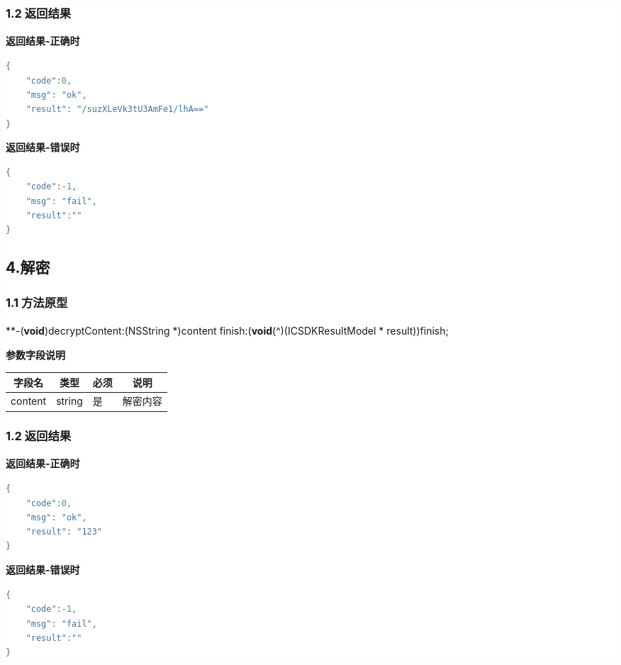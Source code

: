 ### 1.2 返回结果

**返回结果-正确时**

```java
{
    "code":0,
	"msg": "ok",
	"result": "/suzXLeVk3tU3AmFe1/lhA=="
}

```

**返回结果-错误时**

```java
{
    "code":-1,
	"msg": "fail",
    "result":""
}
```



## 4.解密

### 1.1 方法原型

**-(**void**)decryptContent:(NSString *)content finish:(**void**(^)(ICSDKResultModel * result))finish;

**参数字段说明**

| 字段名  | 类型   | 必须 | 说明     |
| ------- | ------ | ---- | -------- |
| content | string | 是   | 解密内容 |

### 1.2 返回结果

**返回结果-正确时**

```java
{
    "code":0,
	"msg": "ok",
	"result": "123"
}

```

**返回结果-错误时**

```java
{
    "code":-1,
	"msg": "fail",
    "result":""
}
```
